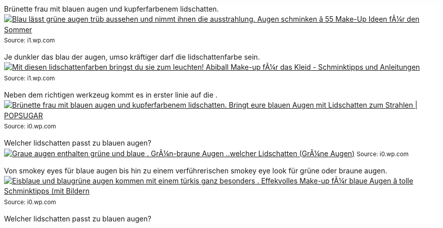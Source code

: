Brünette frau mit blauen augen und kupferfarbenem lidschatten.
[![Blau lässt grüne augen trüb aussehen und nimmt ihnen die ausstrahlung. Augen schminken â 55 Make-Up Ideen fÃ¼r den Sommer](https://i0.wp.com/tse4.mm.bing.net/th?id=OIP.Tg5txJ7i51LERlBPuA5_jAHaK-&amp;pid=15.1 "Augen schminken â 55 Make-Up Ideen fÃ¼r den Sommer")](https://i1.wp.com/deavita.com/wp-content/uploads/2014/06/Mila-Kunis-natÃ¼rliches-Makeup-schÃ¶ne-braun-grÃ¼ne-Augen-Schminktipps.jpg)
<small>Source: i1.wp.com</small>

Je dunkler das blau der augen, umso kräftiger darf die lidschattenfarbe sein.
[![Mit diesen lidschattenfarben bringst du sie zum leuchten! Abiball Make-up fÃ¼r das Kleid - Schminktipps und Anleitungen](https://i1.wp.com/tse4.mm.bing.net/th?id=OIP.INSy22N9yAgA2PJ9CtplGwHaHz&amp;pid=15.1 "Abiball Make-up fÃ¼r das Kleid - Schminktipps und Anleitungen")](https://i1.wp.com/deavita.com/wp-content/uploads/2016/05/abiball-make-up-pink-rosa-highlights-blaue-augen.jpg)
<small>Source: i1.wp.com</small>

Neben dem richtigen werkzeug kommt es in erster linie auf die .
[![Brünette frau mit blauen augen und kupferfarbenem lidschatten. Bringt eure blauen Augen mit Lidschatten zum Strahlen | POPSUGAR](https://i1.wp.com/tse2.mm.bing.net/th?id=OIP.OEnCrff15f4uq4MAWa7HEQAAAA&amp;pid=15.1 "Bringt eure blauen Augen mit Lidschatten zum Strahlen | POPSUGAR")](https://i0.wp.com/media1.popsugar-assets.com/files/thumbor/qBVWVb3jaHBK2_bUNQc2_JjXc6o/fit-in/550x550/filters:format_auto-!!-:strip_icc-!!-/ed4/2010/01/01/192/1922153/4ad5531cf7260707_whitney-port/i/How-Wear-White-Eye-Shadow.jpg)
<small>Source: i0.wp.com</small>

Welcher lidschatten passt zu blauen augen?
[![Graue augen enthalten grüne und blaue . GrÃ¼n-braune Augen ..welcher Lidschatten (GrÃ¼ne Augen)](https://i0.wp.com/tse1.mm.bing.net/th?id=OIP.MyLuuHB3vKsjN0bpGYa0sQHaFw&amp;pid=15.1 "GrÃ¼n-braune Augen ..welcher Lidschatten (GrÃ¼ne Augen)")](https://i0.wp.com/images.gutefrage.net/media/fragen/bilder/gruen-braune-augen-welcher-lidschatten/0_original.jpg?v=1389489305000)
<small>Source: i0.wp.com</small>

Von smokey eyes für blaue augen bis hin zu einem verführerischen smokey eye look für grüne oder braune augen.
[![Eisblaue und blaugrüne augen kommen mit einem türkis ganz besonders . Effekvolles Make-up fÃ¼r blaue Augen â tolle Schminktipps (mit Bildern](https://i0.wp.com/tse3.mm.bing.net/th?id=OIP.vhRxrH2SDbStbffMYGQ8KQHaHK&amp;pid=15.1 "Effekvolles Make-up fÃ¼r blaue Augen â tolle Schminktipps (mit Bildern")](https://i0.wp.com/i.pinimg.com/originals/ad/27/df/ad27df2486fc1640b587c81d3666b9a5.jpg)
<small>Source: i0.wp.com</small>

Welcher lidschatten passt zu blauen augen?
